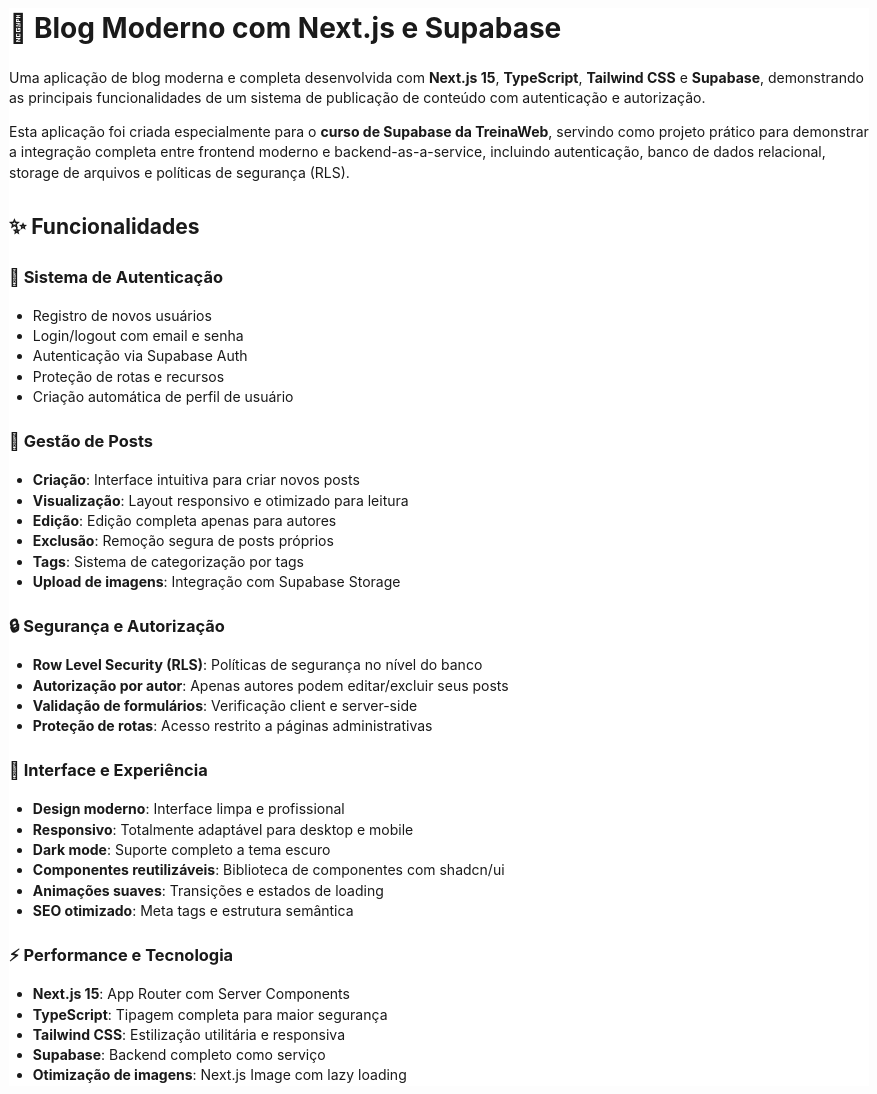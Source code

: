 # 📝 Blog Moderno com Next.js e Supabase

Uma aplicação de blog moderna e completa desenvolvida com **Next.js 15**, **TypeScript**, **Tailwind CSS** e **Supabase**, demonstrando as principais funcionalidades de um sistema de publicação de conteúdo com autenticação e autorização.

Esta aplicação foi criada especialmente para o **curso de Supabase da TreinaWeb**, servindo como projeto prático para demonstrar a integração completa entre frontend moderno e backend-as-a-service, incluindo autenticação, banco de dados relacional, storage de arquivos e políticas de segurança (RLS).

## ✨ Funcionalidades

### 🔐 **Sistema de Autenticação**
- Registro de novos usuários
- Login/logout com email e senha
- Autenticação via Supabase Auth
- Proteção de rotas e recursos
- Criação automática de perfil de usuário

### 📱 **Gestão de Posts**
- **Criação**: Interface intuitiva para criar novos posts
- **Visualização**: Layout responsivo e otimizado para leitura
- **Edição**: Edição completa apenas para autores
- **Exclusão**: Remoção segura de posts próprios
- **Tags**: Sistema de categorização por tags
- **Upload de imagens**: Integração com Supabase Storage

### 🔒 **Segurança e Autorização**
- **Row Level Security (RLS)**: Políticas de segurança no nível do banco
- **Autorização por autor**: Apenas autores podem editar/excluir seus posts
- **Validação de formulários**: Verificação client e server-side
- **Proteção de rotas**: Acesso restrito a páginas administrativas

### 🎨 **Interface e Experiência**
- **Design moderno**: Interface limpa e profissional
- **Responsivo**: Totalmente adaptável para desktop e mobile
- **Dark mode**: Suporte completo a tema escuro
- **Componentes reutilizáveis**: Biblioteca de componentes com shadcn/ui
- **Animações suaves**: Transições e estados de loading
- **SEO otimizado**: Meta tags e estrutura semântica

### ⚡ **Performance e Tecnologia**
- **Next.js 15**: App Router com Server Components
- **TypeScript**: Tipagem completa para maior segurança
- **Tailwind CSS**: Estilização utilitária e responsiva
- **Supabase**: Backend completo como serviço
- **Otimização de imagens**: Next.js Image com lazy loading
